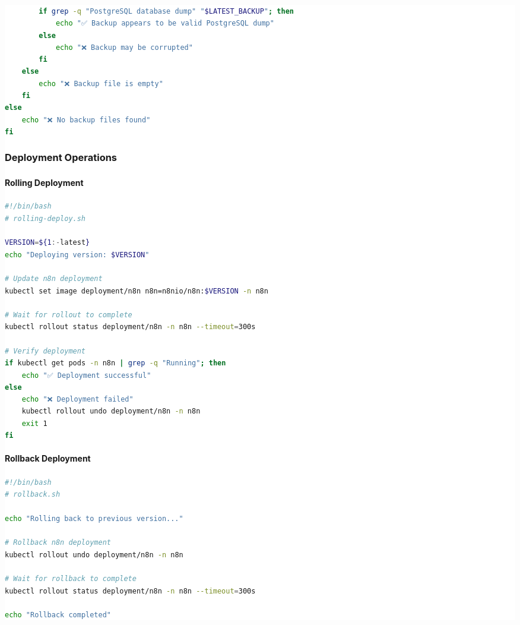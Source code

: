 ```bash
        if grep -q "PostgreSQL database dump" "$LATEST_BACKUP"; then
            echo "✅ Backup appears to be valid PostgreSQL dump"
        else
            echo "❌ Backup may be corrupted"
        fi
    else
        echo "❌ Backup file is empty"
    fi
else
    echo "❌ No backup files found"
fi
```

### Deployment Operations

#### Rolling Deployment
```bash
#!/bin/bash
# rolling-deploy.sh

VERSION=${1:-latest}
echo "Deploying version: $VERSION"

# Update n8n deployment
kubectl set image deployment/n8n n8n=n8nio/n8n:$VERSION -n n8n

# Wait for rollout to complete
kubectl rollout status deployment/n8n -n n8n --timeout=300s

# Verify deployment
if kubectl get pods -n n8n | grep -q "Running"; then
    echo "✅ Deployment successful"
else
    echo "❌ Deployment failed"
    kubectl rollout undo deployment/n8n -n n8n
    exit 1
fi
```

#### Rollback Deployment
```bash
#!/bin/bash
# rollback.sh

echo "Rolling back to previous version..."

# Rollback n8n deployment
kubectl rollout undo deployment/n8n -n n8n

# Wait for rollback to complete
kubectl rollout status deployment/n8n -n n8n --timeout=300s

echo "Rollback completed"
```
